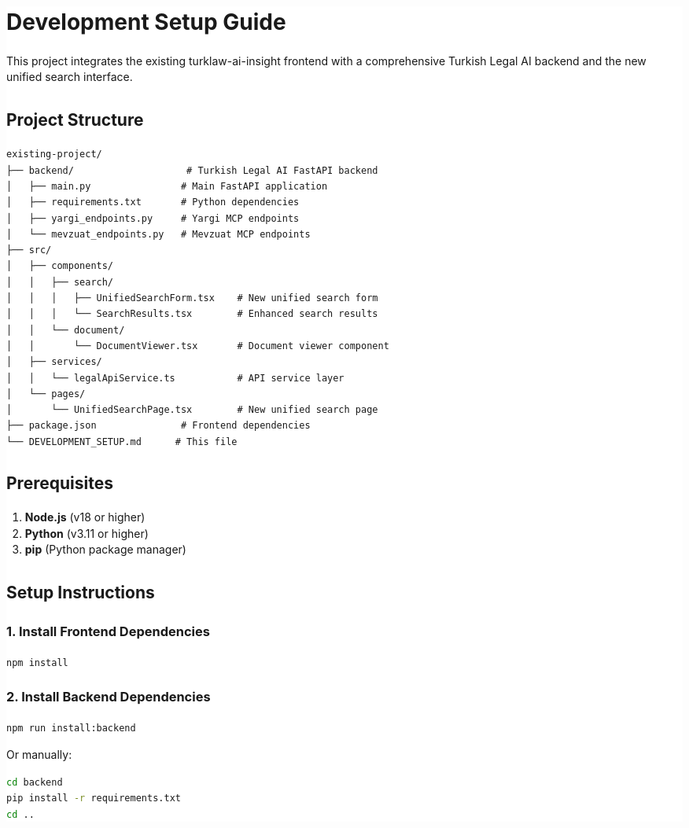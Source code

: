 # Development Setup Guide

This project integrates the existing turklaw-ai-insight frontend with a comprehensive Turkish Legal AI backend and the new unified search interface.

## Project Structure

```
existing-project/
├── backend/                    # Turkish Legal AI FastAPI backend
│   ├── main.py                # Main FastAPI application
│   ├── requirements.txt       # Python dependencies
│   ├── yargi_endpoints.py     # Yargi MCP endpoints
│   └── mevzuat_endpoints.py   # Mevzuat MCP endpoints
├── src/
│   ├── components/
│   │   ├── search/
│   │   │   ├── UnifiedSearchForm.tsx    # New unified search form
│   │   │   └── SearchResults.tsx        # Enhanced search results
│   │   └── document/
│   │       └── DocumentViewer.tsx       # Document viewer component
│   ├── services/
│   │   └── legalApiService.ts           # API service layer
│   └── pages/
│       └── UnifiedSearchPage.tsx        # New unified search page
├── package.json               # Frontend dependencies
└── DEVELOPMENT_SETUP.md      # This file
```

## Prerequisites

1. **Node.js** (v18 or higher)
2. **Python** (v3.11 or higher)
3. **pip** (Python package manager)

## Setup Instructions

### 1. Install Frontend Dependencies

```bash
npm install
```

### 2. Install Backend Dependencies

```bash
npm run install:backend
```

Or manually:
```bash
cd backend
pip install -r requirements.txt
cd ..
```
